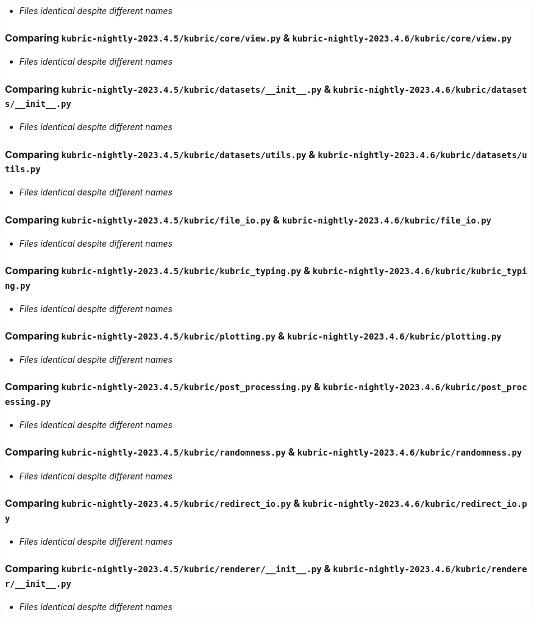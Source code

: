  * *Files identical despite different names*

### Comparing `kubric-nightly-2023.4.5/kubric/core/view.py` & `kubric-nightly-2023.4.6/kubric/core/view.py`

 * *Files identical despite different names*

### Comparing `kubric-nightly-2023.4.5/kubric/datasets/__init__.py` & `kubric-nightly-2023.4.6/kubric/datasets/__init__.py`

 * *Files identical despite different names*

### Comparing `kubric-nightly-2023.4.5/kubric/datasets/utils.py` & `kubric-nightly-2023.4.6/kubric/datasets/utils.py`

 * *Files identical despite different names*

### Comparing `kubric-nightly-2023.4.5/kubric/file_io.py` & `kubric-nightly-2023.4.6/kubric/file_io.py`

 * *Files identical despite different names*

### Comparing `kubric-nightly-2023.4.5/kubric/kubric_typing.py` & `kubric-nightly-2023.4.6/kubric/kubric_typing.py`

 * *Files identical despite different names*

### Comparing `kubric-nightly-2023.4.5/kubric/plotting.py` & `kubric-nightly-2023.4.6/kubric/plotting.py`

 * *Files identical despite different names*

### Comparing `kubric-nightly-2023.4.5/kubric/post_processing.py` & `kubric-nightly-2023.4.6/kubric/post_processing.py`

 * *Files identical despite different names*

### Comparing `kubric-nightly-2023.4.5/kubric/randomness.py` & `kubric-nightly-2023.4.6/kubric/randomness.py`

 * *Files identical despite different names*

### Comparing `kubric-nightly-2023.4.5/kubric/redirect_io.py` & `kubric-nightly-2023.4.6/kubric/redirect_io.py`

 * *Files identical despite different names*

### Comparing `kubric-nightly-2023.4.5/kubric/renderer/__init__.py` & `kubric-nightly-2023.4.6/kubric/renderer/__init__.py`

 * *Files identical despite different names*
